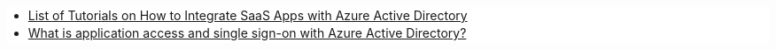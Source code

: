* [List of Tutorials on How to Integrate SaaS Apps with Azure Active Directory](active-directory-saas-tutorial-list.md)
* [What is application access and single sign-on with Azure Active Directory?](active-directory-appssoaccess-whatis.md)




[1]: ./media/active-directory-saas-capriza-tutorial/tutorial_general_01.png
[2]: ./media/active-directory-saas-capriza-tutorial/tutorial_general_02.png
[3]: ./media/active-directory-saas-capriza-tutorial/tutorial_general_03.png
[4]: ./media/active-directory-saas-capriza-tutorial/tutorial_general_04.png

[6]: ./media/active-directory-saas-capriza-tutorial/tutorial_general_05.png
[10]: ./media/active-directory-saas-capriza-tutorial/tutorial_general_06.png
[11]: ./media/active-directory-saas-capriza-tutorial/tutorial_general_07.png
[20]: ./media/active-directory-saas-capriza-tutorial/tutorial_general_100.png

[200]: ./media/active-directory-saas-capriza-tutorial/tutorial_general_200.png
[201]: ./media/active-directory-saas-capriza-tutorial/tutorial_general_201.png
[203]: ./media/active-directory-saas-capriza-tutorial/tutorial_general_203.png
[204]: ./media/active-directory-saas-capriza-tutorial/tutorial_general_204.png
[205]: ./media/active-directory-saas-capriza-tutorial/tutorial_general_205.png
